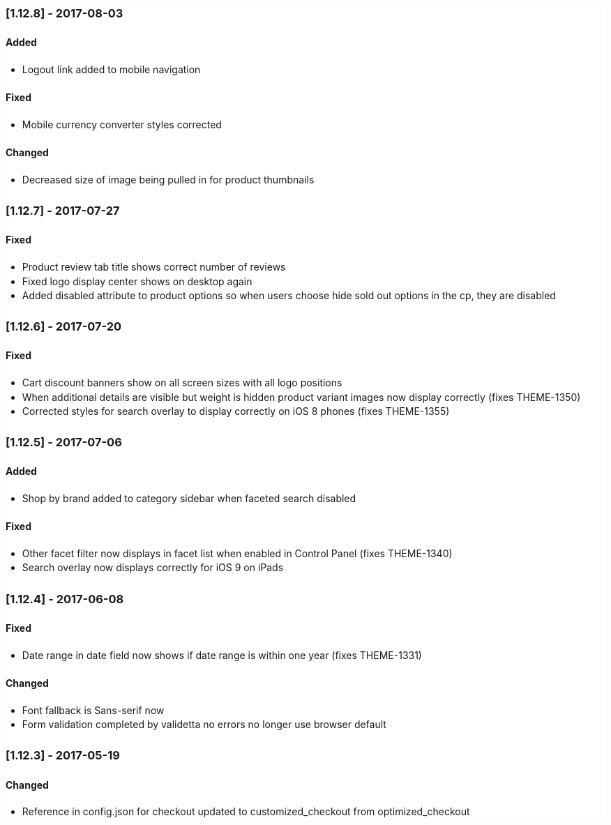 ### [1.12.8] - 2017-08-03
#### Added
- Logout link added to mobile navigation

#### Fixed
- Mobile currency converter styles corrected

#### Changed
- Decreased size of image being pulled in for product thumbnails

### [1.12.7] - 2017-07-27
#### Fixed
- Product review tab title shows correct number of reviews
- Fixed logo display center shows on desktop again
- Added disabled attribute to product options so when users choose hide sold
  out options in the cp, they are disabled

### [1.12.6] - 2017-07-20
#### Fixed
- Cart discount banners show on all screen sizes with all logo positions
- When additional details are visible but weight is hidden product variant
  images now display correctly (fixes THEME-1350)
- Corrected styles for search overlay to display correctly on iOS 8 phones
  (fixes THEME-1355)

### [1.12.5] - 2017-07-06
#### Added
- Shop by brand added to category sidebar when faceted search disabled

#### Fixed
- Other facet filter now displays in facet list when enabled in Control Panel
  (fixes THEME-1340)
- Search overlay now displays correctly for iOS 9 on iPads

### [1.12.4] - 2017-06-08
#### Fixed
- Date range in date field now shows if date range is within one year
  (fixes THEME-1331)

#### Changed
- Font fallback is Sans-serif now
- Form validation completed by validetta no errors no longer use browser default

### [1.12.3] - 2017-05-19

#### Changed
- Reference in config.json for checkout updated to customized_checkout from
  optimized_checkout
